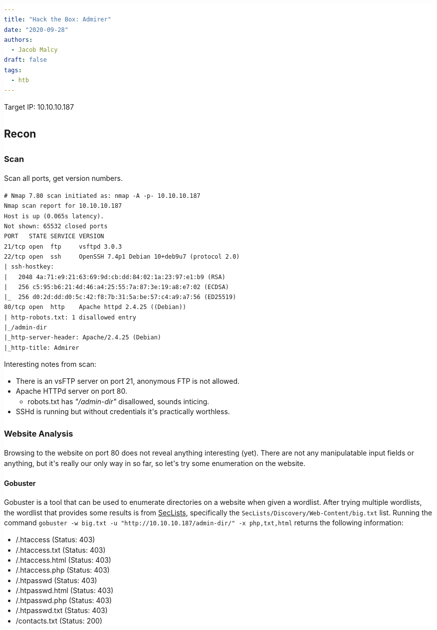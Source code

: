 ```yaml
---
title: "Hack the Box: Admirer"
date: "2020-09-28"
authors:
  - Jacob Malcy
draft: false
tags:
  - htb
---
```


Target IP: 10.10.10.187

## Recon
### Scan
Scan all ports, get version numbers.
```
# Nmap 7.80 scan initiated as: nmap -A -p- 10.10.10.187
Nmap scan report for 10.10.10.187
Host is up (0.065s latency).
Not shown: 65532 closed ports
PORT   STATE SERVICE VERSION
21/tcp open  ftp     vsftpd 3.0.3
22/tcp open  ssh     OpenSSH 7.4p1 Debian 10+deb9u7 (protocol 2.0)
| ssh-hostkey: 
|   2048 4a:71:e9:21:63:69:9d:cb:dd:84:02:1a:23:97:e1:b9 (RSA)
|   256 c5:95:b6:21:4d:46:a4:25:55:7a:87:3e:19:a8:e7:02 (ECDSA)
|_  256 d0:2d:dd:d0:5c:42:f8:7b:31:5a:be:57:c4:a9:a7:56 (ED25519)
80/tcp open  http    Apache httpd 2.4.25 ((Debian))
| http-robots.txt: 1 disallowed entry 
|_/admin-dir
|_http-server-header: Apache/2.4.25 (Debian)
|_http-title: Admirer
```

Interesting notes from scan:
* There is an vsFTP server on port 21, anonymous FTP is not allowed.
* Apache HTTPd server on port 80.
	* robots.txt has *"/admin-dir"* disallowed, sounds inticing.
* SSHd is running but without credentials it's practically worthless.

### Website Analysis
Browsing to the website on port 80 does not reveal anything interesting (yet).
There are not any manipulatable input fields or anything, but it's really our only way in so far, so let's try some enumeration on the website.

#### Gobuster
Gobuster is a tool that can be used to enumerate directories on a website when given a wordlist.
After trying multiple wordlists, the wordlist that provides some results is from [SecLists](https://github.com/danielmiessler/SecLists), specifically the `SecLists/Discovery/Web-Content/big.txt` list.
Running the command `gobuster -w big.txt -u "http://10.10.10.187/admin-dir/" -x php,txt,html` returns the following information:
* /.htaccess (Status: 403)
* /.htaccess.txt (Status: 403)
* /.htaccess.html (Status: 403)
* /.htaccess.php (Status: 403)
* /.htpasswd (Status: 403)
* /.htpasswd.html (Status: 403)
* /.htpasswd.php (Status: 403)
* /.htpasswd.txt (Status: 403)
* /contacts.txt (Status: 200)